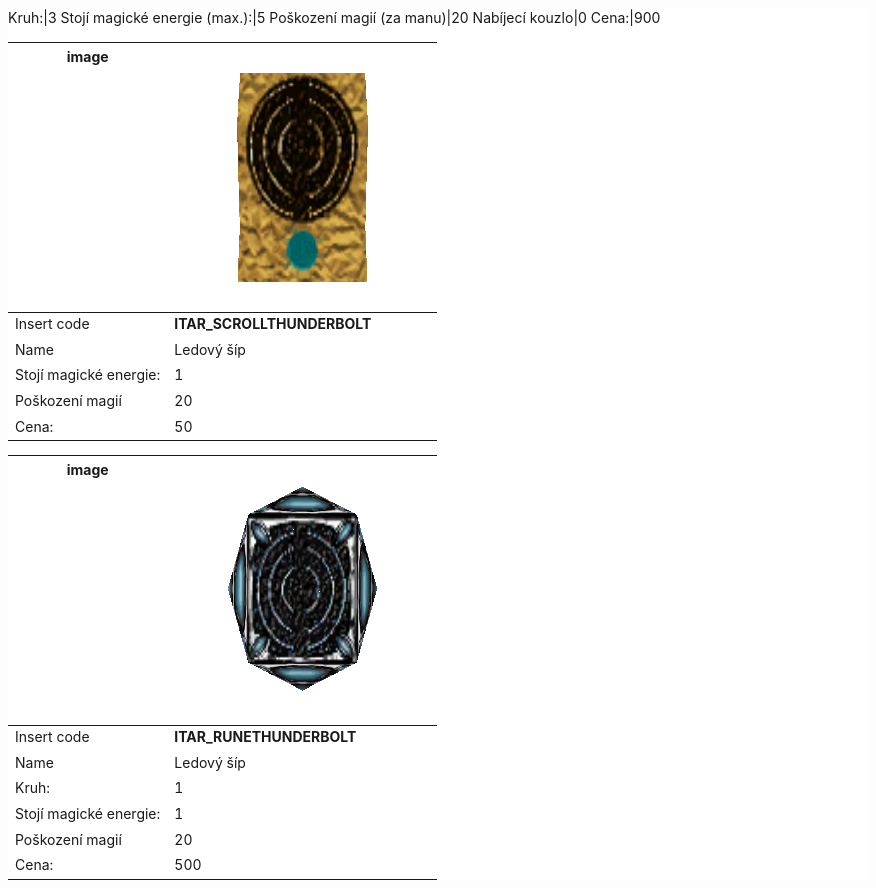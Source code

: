 Kruh:|3
Stojí magické energie (max.):|5
Poškození magií (za manu)|20
Nabíjecí kouzlo|0
Cena:|900

|image| ![ITAR_SCROLLTHUNDERBOLT](https://github.com/auronen/Sequel-itemlist/blob/master/img/ITAR_SCROLLTHUNDERBOLT.png?raw=true) | 
|-|-|
Insert code|**ITAR_SCROLLTHUNDERBOLT**
Name|Ledový šíp
Stojí magické energie:|1
Poškození magií|20
Cena:|50

|image| ![ITAR_RUNETHUNDERBOLT](https://github.com/auronen/Sequel-itemlist/blob/master/img/ITAR_RUNETHUNDERBOLT.png?raw=true) | 
|-|-|
Insert code|**ITAR_RUNETHUNDERBOLT**
Name|Ledový šíp
Kruh:|1
Stojí magické energie:|1
Poškození magií|20
Cena:|500

